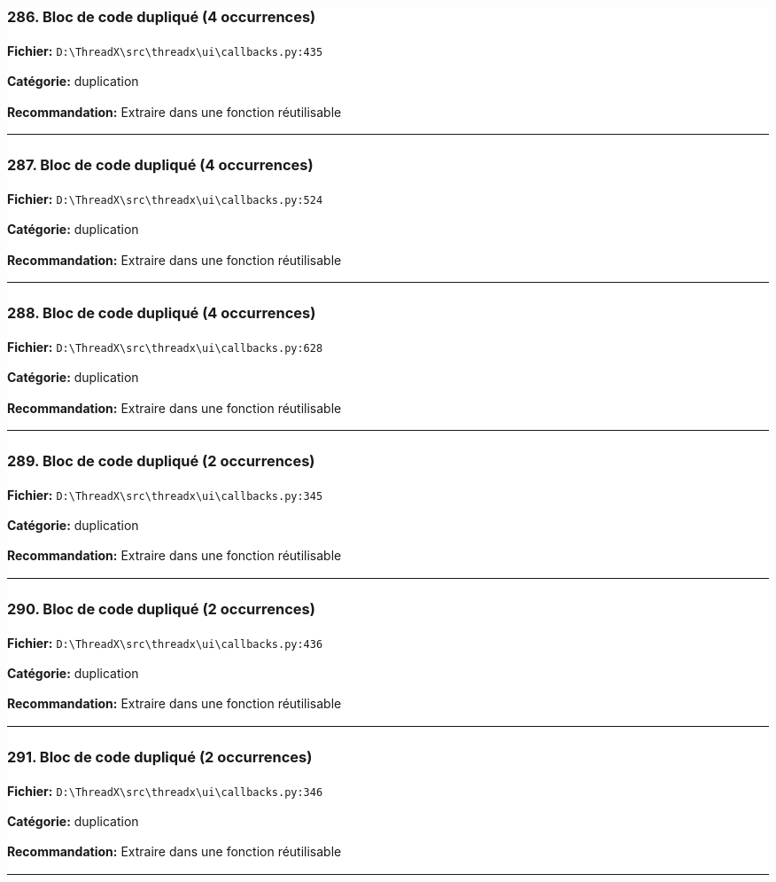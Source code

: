 ### 286. Bloc de code dupliqué (4 occurrences)

**Fichier:** `D:\ThreadX\src\threadx\ui\callbacks.py:435`

**Catégorie:** duplication

**Recommandation:** Extraire dans une fonction réutilisable

---

### 287. Bloc de code dupliqué (4 occurrences)

**Fichier:** `D:\ThreadX\src\threadx\ui\callbacks.py:524`

**Catégorie:** duplication

**Recommandation:** Extraire dans une fonction réutilisable

---

### 288. Bloc de code dupliqué (4 occurrences)

**Fichier:** `D:\ThreadX\src\threadx\ui\callbacks.py:628`

**Catégorie:** duplication

**Recommandation:** Extraire dans une fonction réutilisable

---

### 289. Bloc de code dupliqué (2 occurrences)

**Fichier:** `D:\ThreadX\src\threadx\ui\callbacks.py:345`

**Catégorie:** duplication

**Recommandation:** Extraire dans une fonction réutilisable

---

### 290. Bloc de code dupliqué (2 occurrences)

**Fichier:** `D:\ThreadX\src\threadx\ui\callbacks.py:436`

**Catégorie:** duplication

**Recommandation:** Extraire dans une fonction réutilisable

---

### 291. Bloc de code dupliqué (2 occurrences)

**Fichier:** `D:\ThreadX\src\threadx\ui\callbacks.py:346`

**Catégorie:** duplication

**Recommandation:** Extraire dans une fonction réutilisable

---
